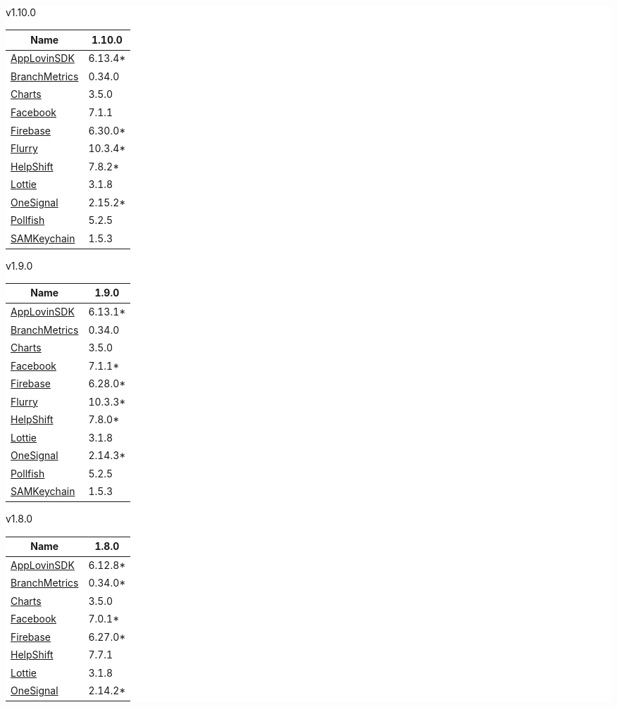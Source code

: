 v1.10.0

| Name                               | 1.10.0  |
|------------------------------------|--------|
| [AppLovinSDK](applovinsdk/)        | 6.13.4*|
| [BranchMetrics](branchmetrics/)    | 0.34.0 |
| [Charts](charts/)                  | 3.5.0  |
| [Facebook](facebook/)              | 7.1.1  |
| [Firebase](firebase/)              | 6.30.0*|
| [Flurry](flurry/)                  | 10.3.4*|
| [HelpShift](helpshift/)            | 7.8.2* |
| [Lottie](lottie/)                  | 3.1.8  |
| [OneSignal](onesignal/)            | 2.15.2*|
| [Pollfish](pollfish/)              | 5.2.5  |
| [SAMKeychain](samkeychain/)        | 1.5.3  |

v1.9.0

| Name                               | 1.9.0  |
|------------------------------------|--------|
| [AppLovinSDK](applovinsdk/)        | 6.13.1*|
| [BranchMetrics](branchmetrics/)    | 0.34.0 |
| [Charts](charts/)                  | 3.5.0  |
| [Facebook](facebook/)              | 7.1.1* |
| [Firebase](firebase/)              | 6.28.0*|
| [Flurry](flurry/)                  | 10.3.3*|
| [HelpShift](helpshift/)            | 7.8.0* |
| [Lottie](lottie/)                  | 3.1.8  |
| [OneSignal](onesignal/)            | 2.14.3* |
| [Pollfish](pollfish/)              | 5.2.5  |
| [SAMKeychain](samkeychain/)        | 1.5.3  |

v1.8.0

| Name                               | 1.8.0  |
|------------------------------------|--------|
| [AppLovinSDK](applovinsdk/)        | 6.12.8*|
| [BranchMetrics](branchmetrics/)    | 0.34.0*|
| [Charts](charts/)                  | 3.5.0  |
| [Facebook](facebook/)              | 7.0.1* |
| [Firebase](firebase/)              | 6.27.0*|
| [HelpShift](helpshift/)            | 7.7.1  |
| [Lottie](lottie/)                  | 3.1.8  |
| [OneSignal](onesignal/)            | 2.14.2*|